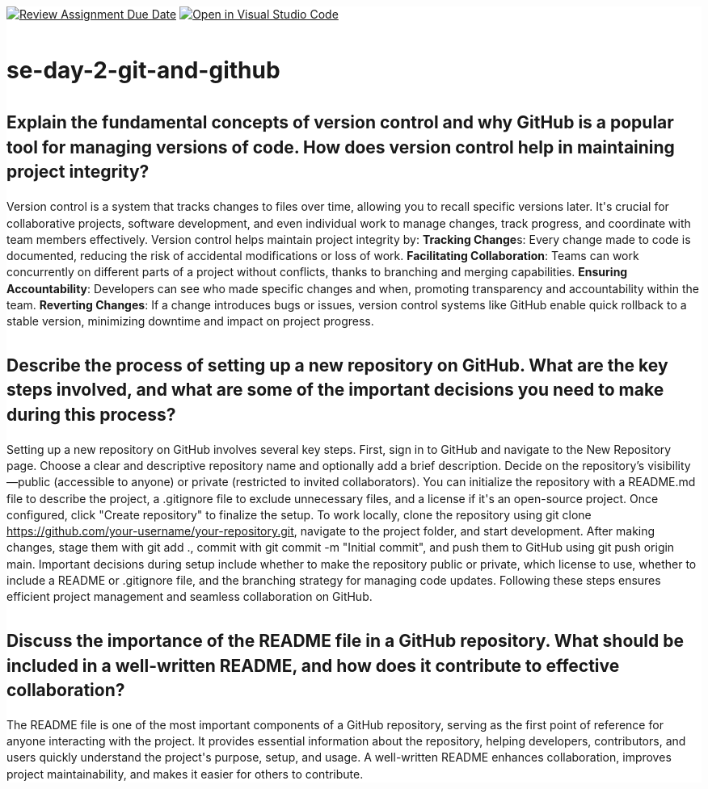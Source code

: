[![Review Assignment Due Date](https://classroom.github.com/assets/deadline-readme-button-22041afd0340ce965d47ae6ef1cefeee28c7c493a6346c4f15d667ab976d596c.svg)](https://classroom.github.com/a/8wgCKhpZ)
[![Open in Visual Studio Code](https://classroom.github.com/assets/open-in-vscode-2e0aaae1b6195c2367325f4f02e2d04e9abb55f0b24a779b69b11b9e10269abc.svg)](https://classroom.github.com/online_ide?assignment_repo_id=18812959&assignment_repo_type=AssignmentRepo)
# se-day-2-git-and-github
## Explain the fundamental concepts of version control and why GitHub is a popular tool for managing versions of code. How does version control help in maintaining project integrity?
Version control is a system that tracks changes to files over time, allowing you to recall specific versions later. It's crucial for collaborative projects, software development, and even individual work to manage changes, track progress, and coordinate with team members effectively.
Version control helps maintain project integrity by:
**Tracking Change**s: Every change made to code is documented, reducing the risk of accidental modifications or loss of work.
**Facilitating Collaboration**: Teams can work concurrently on different parts of a project without conflicts, thanks to branching and merging capabilities.
**Ensuring Accountability**: Developers can see who made specific changes and when, promoting transparency and accountability within the team.
**Reverting Changes**: If a change introduces bugs or issues, version control systems like GitHub enable quick rollback to a stable version, minimizing downtime and impact on project progress.
## Describe the process of setting up a new repository on GitHub. What are the key steps involved, and what are some of the important decisions you need to make during this process?
Setting up a new repository on GitHub involves several key steps. First, sign in to GitHub and navigate to the New Repository page. Choose a clear and descriptive repository name and optionally add a brief description. Decide on the repository’s visibility—public (accessible to anyone) or private (restricted to invited collaborators). You can initialize the repository with a README.md file to describe the project, a .gitignore file to exclude unnecessary files, and a license if it's an open-source project. Once configured, click "Create repository" to finalize the setup. To work locally, clone the repository using git clone https://github.com/your-username/your-repository.git, navigate to the project folder, and start development. After making changes, stage them with git add ., commit with git commit -m "Initial commit", and push them to GitHub using git push origin main. Important decisions during setup include whether to make the repository public or private, which license to use, whether to include a README or .gitignore file, and the branching strategy for managing code updates. Following these steps ensures efficient project management and seamless collaboration on GitHub.

## Discuss the importance of the README file in a GitHub repository. What should be included in a well-written README, and how does it contribute to effective collaboration?
The README file is one of the most important components of a GitHub repository, serving as the first point of reference for anyone interacting with the project. It provides essential information about the repository, helping developers, contributors, and users quickly understand the project's purpose, setup, and usage. A well-written README enhances collaboration, improves project maintainability, and makes it easier for others to contribute.
